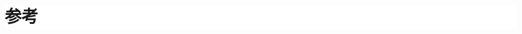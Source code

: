 
# 参考

[^scope-wiki]: [Scope (computer science) - Wikipedia](https://en.wikipedia.org/wiki/Scope_(computer_science))
[^eopl]: Daniel P. Friedman, Mitchell Wand - Essentials of Programming Languages 3rd
[^cpp-dynamic-scope]: [Singleton revisited - Italian C++ Community](http://www.italiancpp.org/2017/03/19/singleton-revisited-eng)
[^msdn-cpp-marco]: [Preprocessor Operators - MSDN C/C++ Preprocessor Reference](https://msdn.microsoft.com/en-us/library/wy090hkc.aspx)
